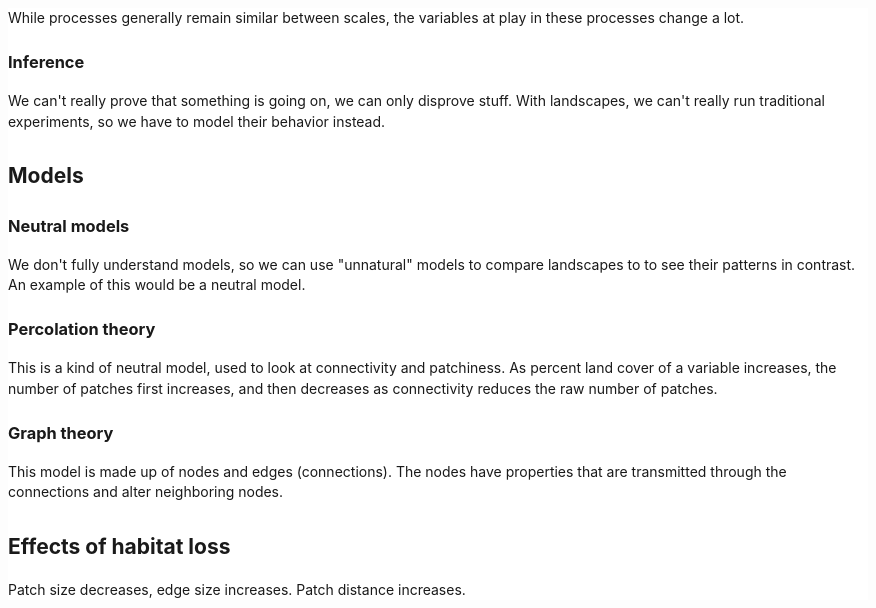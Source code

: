 While processes generally remain similar between scales, the variables at play in these processes change a lot. 

### Inference
We can't really prove that something is going on, we can only disprove stuff. With landscapes, we can't really run traditional experiments, so we have to model their behavior instead. 

## Models
### Neutral models
We don't fully understand models, so we can use "unnatural" models to compare landscapes to to see their patterns in contrast. An example of this would be a neutral model. 

### Percolation theory
This is a kind of neutral model, used to look at connectivity and patchiness. As percent land cover of a variable increases, the number of patches first increases, and then decreases as connectivity reduces the raw number of patches. 

### Graph theory
This model is made up of nodes and edges (connections). The nodes have properties that are transmitted through the connections and alter neighboring nodes. 

## Effects of habitat loss
Patch size decreases, edge size increases. Patch distance increases. 


